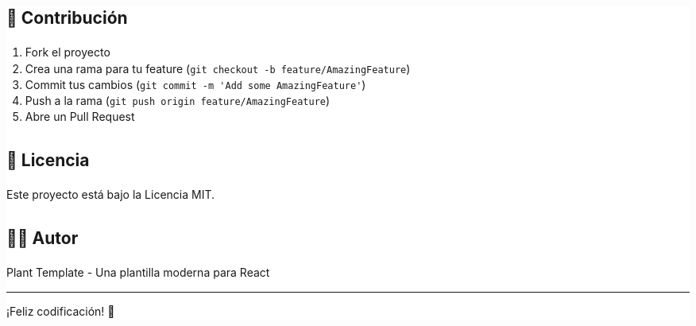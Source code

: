 ## 🤝 Contribución

1. Fork el proyecto
2. Crea una rama para tu feature (`git checkout -b feature/AmazingFeature`)
3. Commit tus cambios (`git commit -m 'Add some AmazingFeature'`)
4. Push a la rama (`git push origin feature/AmazingFeature`)
5. Abre un Pull Request

## 📄 Licencia

Este proyecto está bajo la Licencia MIT.

## 👨‍💻 Autor

Plant Template - Una plantilla moderna para React

---

¡Feliz codificación! 🚀

